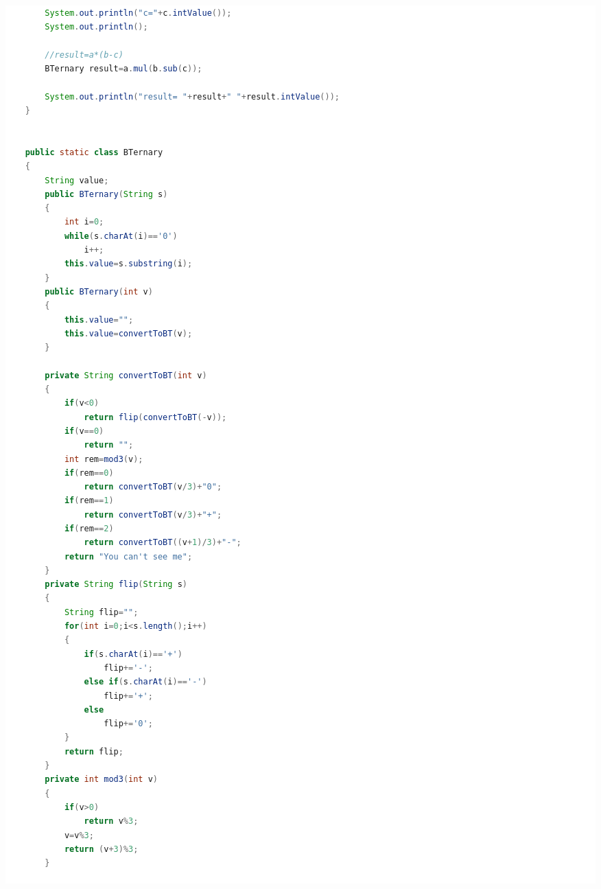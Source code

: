 ```java
		System.out.println("c="+c.intValue());
		System.out.println();
		
		//result=a*(b-c)
		BTernary result=a.mul(b.sub(c));
		
		System.out.println("result= "+result+" "+result.intValue());
	}
	
	
	public static class BTernary
	{
		String value;
		public BTernary(String s)
		{
			int i=0;
			while(s.charAt(i)=='0')
				i++;
			this.value=s.substring(i);
		}
		public BTernary(int v)
		{
			this.value="";
			this.value=convertToBT(v);
		}
		
		private String convertToBT(int v)
		{
			if(v<0)
				return flip(convertToBT(-v));
			if(v==0)
				return "";
			int rem=mod3(v);
			if(rem==0)
				return convertToBT(v/3)+"0";
			if(rem==1)
				return convertToBT(v/3)+"+";
			if(rem==2)
				return convertToBT((v+1)/3)+"-";
			return "You can't see me";
		}
		private String flip(String s)
		{
			String flip="";
			for(int i=0;i<s.length();i++)
			{
				if(s.charAt(i)=='+')
					flip+='-';
				else if(s.charAt(i)=='-')
					flip+='+';
				else
					flip+='0';
			}
			return flip;
		}
		private int mod3(int v)
		{
			if(v>0)
				return v%3;
			v=v%3;
			return (v+3)%3;
		}
		
```
